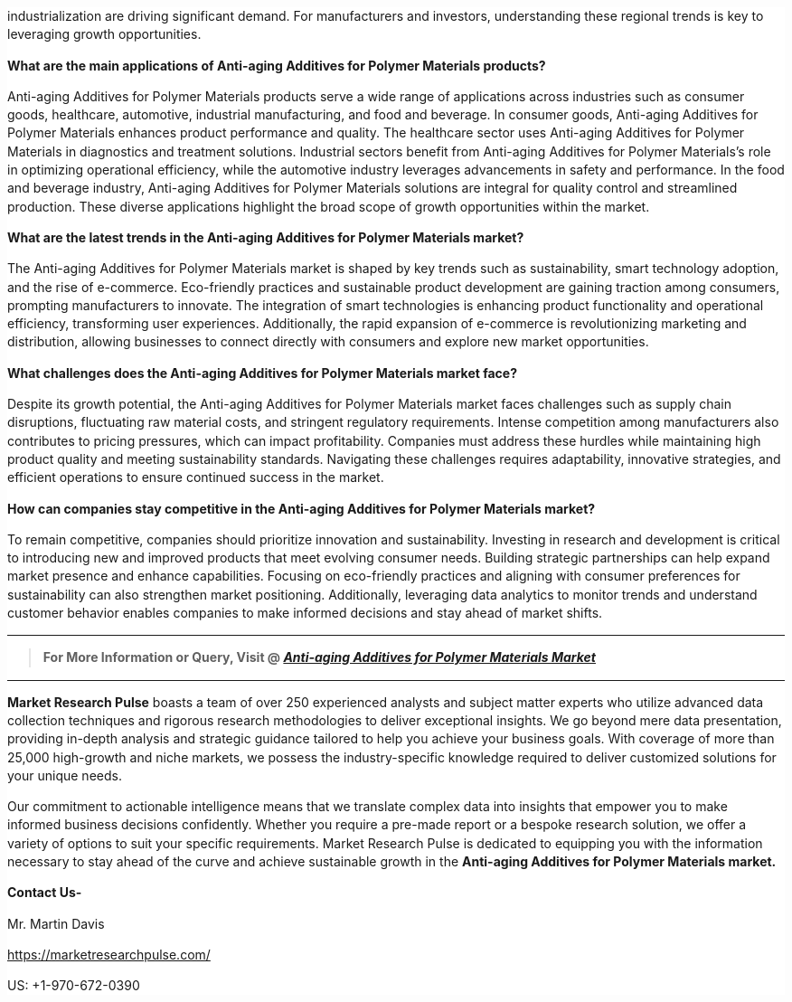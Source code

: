 industrialization are driving significant demand. For manufacturers and investors, understanding these regional trends is key to leveraging growth opportunities.</p><p><strong>What are the main applications of Anti-aging Additives for Polymer Materials products?</strong></p><p>Anti-aging Additives for Polymer Materials products serve a wide range of applications across industries such as consumer goods, healthcare, automotive, industrial manufacturing, and food and beverage. In consumer goods, Anti-aging Additives for Polymer Materials enhances product performance and quality. The healthcare sector uses Anti-aging Additives for Polymer Materials in diagnostics and treatment solutions. Industrial sectors benefit from Anti-aging Additives for Polymer Materials&rsquo;s role in optimizing operational efficiency, while the automotive industry leverages advancements in safety and performance. In the food and beverage industry, Anti-aging Additives for Polymer Materials solutions are integral for quality control and streamlined production. These diverse applications highlight the broad scope of growth opportunities within the market.</p><p><strong>What are the latest trends in the Anti-aging Additives for Polymer Materials market?</strong></p><p>The Anti-aging Additives for Polymer Materials market is shaped by key trends such as sustainability, smart technology adoption, and the rise of e-commerce. Eco-friendly practices and sustainable product development are gaining traction among consumers, prompting manufacturers to innovate. The integration of smart technologies is enhancing product functionality and operational efficiency, transforming user experiences. Additionally, the rapid expansion of e-commerce is revolutionizing marketing and distribution, allowing businesses to connect directly with consumers and explore new market opportunities.</p><p><strong>What challenges does the Anti-aging Additives for Polymer Materials market face?</strong></p><p>Despite its growth potential, the Anti-aging Additives for Polymer Materials market faces challenges such as supply chain disruptions, fluctuating raw material costs, and stringent regulatory requirements. Intense competition among manufacturers also contributes to pricing pressures, which can impact profitability. Companies must address these hurdles while maintaining high product quality and meeting sustainability standards. Navigating these challenges requires adaptability, innovative strategies, and efficient operations to ensure continued success in the market.</p><p><strong>How can companies stay competitive in the Anti-aging Additives for Polymer Materials market?</strong></p><p>To remain competitive, companies should prioritize innovation and sustainability. Investing in research and development is critical to introducing new and improved products that meet evolving consumer needs. Building strategic partnerships can help expand market presence and enhance capabilities. Focusing on eco-friendly practices and aligning with consumer preferences for sustainability can also strengthen market positioning. Additionally, leveraging data analytics to monitor trends and understand customer behavior enables companies to make informed decisions and stay ahead of market shifts.</p><hr /><blockquote><p><strong>For More Information or Query, Visit @&nbsp;<em><a href="https://marketresearchpulse.com/report/105383/anti-aging-additives-for-polymer-materials-market?utm_source=Linkedin&utm_medium=091">Anti-aging Additives for Polymer Materials Market</a></em></strong></p></blockquote><hr /><p><strong>Market Research Pulse</strong> boasts a team of over 250 experienced analysts and subject matter experts who utilize advanced data collection techniques and rigorous research methodologies to deliver exceptional insights. We go beyond mere data presentation, providing in-depth analysis and strategic guidance tailored to help you achieve your business goals. With coverage of more than 25,000 high-growth and niche markets, we possess the industry-specific knowledge required to deliver customized solutions for your unique needs.</p><p>Our commitment to actionable intelligence means that we translate complex data into insights that empower you to make informed business decisions confidently. Whether you require a pre-made report or a bespoke research solution, we offer a variety of options to suit your specific requirements. Market Research Pulse is dedicated to equipping you with the information necessary to stay ahead of the curve and achieve sustainable growth in the <strong>Anti-aging Additives for Polymer Materials market.</strong></p><p><strong>Contact Us-</strong></p><p>Mr. Martin Davis</p><p>https://marketresearchpulse.com/</p><p>US: +1-970-672-0390</p>
